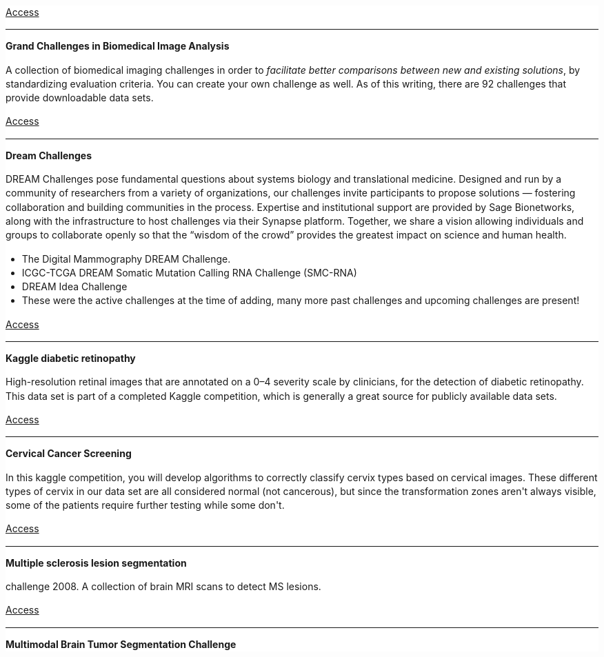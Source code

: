 [Access](http://www.visceral.eu/)

*** 
__Grand Challenges in Biomedical Image Analysis__

A collection of biomedical imaging challenges in order to _facilitate better comparisons between new and existing solutions_, by standardizing evaluation criteria. You can create your own challenge as well. As of this writing, there are 92 challenges that provide downloadable data sets.

[Access](http://www.grand-challenge.org/ )
***

__Dream Challenges__

DREAM Challenges pose fundamental questions about systems biology and translational medicine. Designed and run by a community of researchers from a variety of organizations, our challenges invite participants to propose solutions — fostering collaboration and building communities in the process. Expertise and institutional support are provided by Sage Bionetworks, along with the infrastructure to host challenges via their Synapse platform. Together, we share a vision allowing individuals and groups to collaborate openly so that the  “wisdom of the crowd” provides the greatest impact on science and human health.

- The Digital Mammography DREAM Challenge.
- ICGC-TCGA DREAM Somatic Mutation Calling RNA Challenge (SMC-RNA)
- DREAM Idea Challenge 
- These were the active challenges at the time of adding, many more past challenges and upcoming challenges are present!

[Access](http://dreamchallenges.org/)

*** 
__Kaggle diabetic retinopathy__

High-resolution retinal images that are annotated on a 0–4 severity scale by clinicians, for the detection of diabetic retinopathy. This data set is part of a completed Kaggle competition, which is generally a great source for publicly available data sets.

[Access](https://www.kaggle.com/c/diabetic-retinopathy-detection)

***
__Cervical Cancer Screening__

In this kaggle competition, you will develop algorithms to correctly classify cervix types based on cervical images. These different types of cervix in our data set are all considered normal (not cancerous), but since the transformation zones aren't always visible, some of the patients require further testing while some don't.

[Access](https://www.kaggle.com/c/intel-mobileodt-cervical-cancer-screening/data)

***

__Multiple sclerosis lesion segmentation__

 challenge 2008\. A collection of brain MRI scans to detect MS lesions.

[Access](http://www.ia.unc.edu/MSseg/)

***
__Multimodal Brain Tumor Segmentation Challenge__
